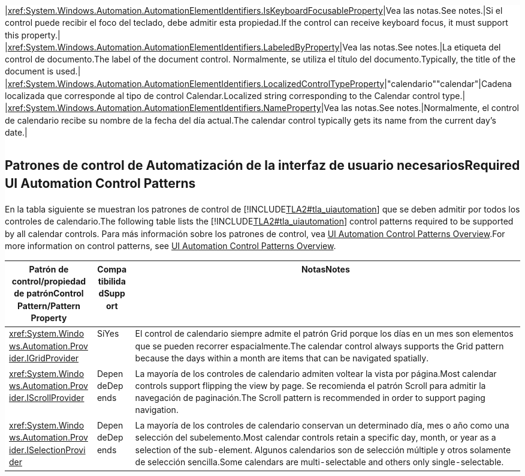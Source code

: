 |<xref:System.Windows.Automation.AutomationElementIdentifiers.IsKeyboardFocusableProperty>|<span data-ttu-id="4b430-145">Vea las notas.</span><span class="sxs-lookup"><span data-stu-id="4b430-145">See notes.</span></span>|<span data-ttu-id="4b430-146">Si el control puede recibir el foco del teclado, debe admitir esta propiedad.</span><span class="sxs-lookup"><span data-stu-id="4b430-146">If the control can receive keyboard focus, it must support this property.</span></span>|  
|<xref:System.Windows.Automation.AutomationElementIdentifiers.LabeledByProperty>|<span data-ttu-id="4b430-147">Vea las notas.</span><span class="sxs-lookup"><span data-stu-id="4b430-147">See notes.</span></span>|<span data-ttu-id="4b430-148">La etiqueta del control de documento.</span><span class="sxs-lookup"><span data-stu-id="4b430-148">The label of the document control.</span></span> <span data-ttu-id="4b430-149">Normalmente, se utiliza el título del documento.</span><span class="sxs-lookup"><span data-stu-id="4b430-149">Typically, the title of the document is used.</span></span>|  
|<xref:System.Windows.Automation.AutomationElementIdentifiers.LocalizedControlTypeProperty>|<span data-ttu-id="4b430-150">"calendario"</span><span class="sxs-lookup"><span data-stu-id="4b430-150">"calendar"</span></span>|<span data-ttu-id="4b430-151">Cadena localizada que corresponde al tipo de control Calendar.</span><span class="sxs-lookup"><span data-stu-id="4b430-151">Localized string corresponding to the Calendar control type.</span></span>|  
|<xref:System.Windows.Automation.AutomationElementIdentifiers.NameProperty>|<span data-ttu-id="4b430-152">Vea las notas.</span><span class="sxs-lookup"><span data-stu-id="4b430-152">See notes.</span></span>|<span data-ttu-id="4b430-153">Normalmente, el control de calendario recibe su nombre de la fecha del día actual.</span><span class="sxs-lookup"><span data-stu-id="4b430-153">The calendar control typically gets its name from the current day’s date.</span></span>|  
  
<a name="Required_UI_Automation_Control_Patterns"></a>   
## <a name="required-ui-automation-control-patterns"></a><span data-ttu-id="4b430-154">Patrones de control de Automatización de la interfaz de usuario necesarios</span><span class="sxs-lookup"><span data-stu-id="4b430-154">Required UI Automation Control Patterns</span></span>  
 <span data-ttu-id="4b430-155">En la tabla siguiente se muestran los patrones de control de [!INCLUDE[TLA2#tla_uiautomation](../../../includes/tla2sharptla-uiautomation-md.md)] que se deben admitir por todos los controles de calendario.</span><span class="sxs-lookup"><span data-stu-id="4b430-155">The following table lists the [!INCLUDE[TLA2#tla_uiautomation](../../../includes/tla2sharptla-uiautomation-md.md)] control patterns required to be supported by all calendar controls.</span></span> <span data-ttu-id="4b430-156">Para más información sobre los patrones de control, vea [UI Automation Control Patterns Overview](ui-automation-control-patterns-overview.md).</span><span class="sxs-lookup"><span data-stu-id="4b430-156">For more information on control patterns, see [UI Automation Control Patterns Overview](ui-automation-control-patterns-overview.md).</span></span>  
  
|<span data-ttu-id="4b430-157">Patrón de control/propiedad de patrón</span><span class="sxs-lookup"><span data-stu-id="4b430-157">Control Pattern/Pattern Property</span></span>|<span data-ttu-id="4b430-158">Compatibilidad</span><span class="sxs-lookup"><span data-stu-id="4b430-158">Support</span></span>|<span data-ttu-id="4b430-159">Notas</span><span class="sxs-lookup"><span data-stu-id="4b430-159">Notes</span></span>|  
|---------------------------------------|-------------|-----------|  
|<xref:System.Windows.Automation.Provider.IGridProvider>|<span data-ttu-id="4b430-160">Sí</span><span class="sxs-lookup"><span data-stu-id="4b430-160">Yes</span></span>|<span data-ttu-id="4b430-161">El control de calendario siempre admite el patrón Grid porque los días en un mes son elementos que se pueden recorrer espacialmente.</span><span class="sxs-lookup"><span data-stu-id="4b430-161">The calendar control always supports the Grid pattern because the days within a month are items that can be navigated spatially.</span></span>|  
|<xref:System.Windows.Automation.Provider.IScrollProvider>|<span data-ttu-id="4b430-162">Depende</span><span class="sxs-lookup"><span data-stu-id="4b430-162">Depends</span></span>|<span data-ttu-id="4b430-163">La mayoría de los controles de calendario admiten voltear la vista por página.</span><span class="sxs-lookup"><span data-stu-id="4b430-163">Most calendar controls support flipping the view by page.</span></span> <span data-ttu-id="4b430-164">Se recomienda el patrón Scroll para admitir la navegación de paginación.</span><span class="sxs-lookup"><span data-stu-id="4b430-164">The Scroll pattern is recommended in order to support paging navigation.</span></span>|  
|<xref:System.Windows.Automation.Provider.ISelectionProvider>|<span data-ttu-id="4b430-165">Depende</span><span class="sxs-lookup"><span data-stu-id="4b430-165">Depends</span></span>|<span data-ttu-id="4b430-166">La mayoría de los controles de calendario conservan un determinado día, mes o año como una selección del subelemento.</span><span class="sxs-lookup"><span data-stu-id="4b430-166">Most calendar controls retain a specific day, month, or year as a selection of the sub-element.</span></span> <span data-ttu-id="4b430-167">Algunos calendarios son de selección múltiple y otros solamente de selección sencilla.</span><span class="sxs-lookup"><span data-stu-id="4b430-167">Some calendars are multi-selectable and others only single-selectable.</span></span>|  